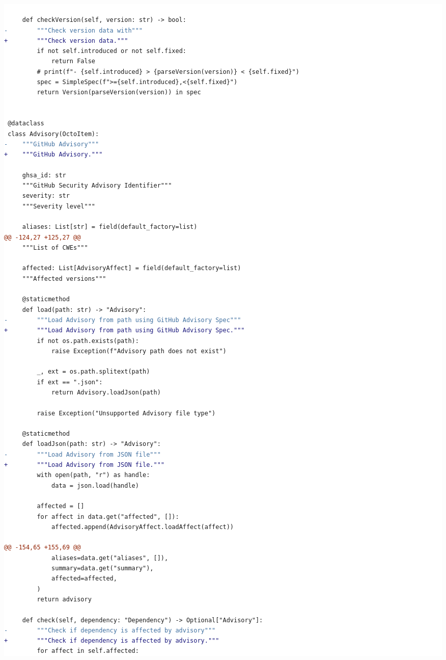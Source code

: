 ```diff
 
     def checkVersion(self, version: str) -> bool:
-        """Check version data with"""
+        """Check version data."""
         if not self.introduced or not self.fixed:
             return False
         # print(f"- {self.introduced} > {parseVersion(version)} < {self.fixed}")
         spec = SimpleSpec(f">={self.introduced},<{self.fixed}")
         return Version(parseVersion(version)) in spec
 
 
 @dataclass
 class Advisory(OctoItem):
-    """GitHub Advisory"""
+    """GitHub Advisory."""
 
     ghsa_id: str
     """GitHub Security Advisory Identifier"""
     severity: str
     """Severity level"""
 
     aliases: List[str] = field(default_factory=list)
@@ -124,27 +125,27 @@
     """List of CWEs"""
 
     affected: List[AdvisoryAffect] = field(default_factory=list)
     """Affected versions"""
 
     @staticmethod
     def load(path: str) -> "Advisory":
-        """Load Advisory from path using GitHub Advisory Spec"""
+        """Load Advisory from path using GitHub Advisory Spec."""
         if not os.path.exists(path):
             raise Exception(f"Advisory path does not exist")
 
         _, ext = os.path.splitext(path)
         if ext == ".json":
             return Advisory.loadJson(path)
 
         raise Exception("Unsupported Advisory file type")
 
     @staticmethod
     def loadJson(path: str) -> "Advisory":
-        """Load Advisory from JSON file"""
+        """Load Advisory from JSON file."""
         with open(path, "r") as handle:
             data = json.load(handle)
 
         affected = []
         for affect in data.get("affected", []):
             affected.append(AdvisoryAffect.loadAffect(affect))
 
@@ -154,65 +155,69 @@
             aliases=data.get("aliases", []),
             summary=data.get("summary"),
             affected=affected,
         )
         return advisory
 
     def check(self, dependency: "Dependency") -> Optional["Advisory"]:
-        """Check if dependency is affected by advisory"""
+        """Check if dependency is affected by advisory."""
         for affect in self.affected:
```